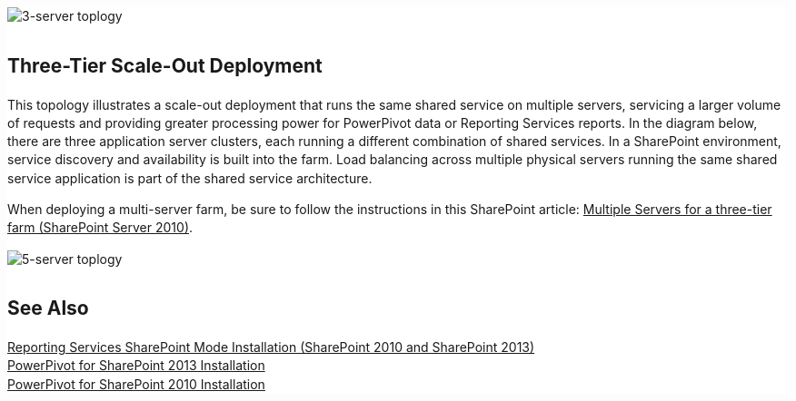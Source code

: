  ![3-server toplogy](../../../2014/sql-server/install/media/sql11bisetup-3server.gif "3-server toplogy")  
  
##  <a name="bkmk_sharepoint2010_scaleserver"></a> Three-Tier Scale-Out Deployment  
 This topology illustrates a scale-out deployment that runs the same shared service on multiple servers, servicing a larger volume of requests and providing greater processing power for PowerPivot data or Reporting Services reports. In the diagram below, there are three application server clusters, each running a different combination of shared services. In a SharePoint environment, service discovery and availability is built into the farm. Load balancing across multiple physical servers running the same shared service application is part of the shared service architecture.  
  
 When deploying a multi-server farm, be sure to follow the instructions in this SharePoint article: [Multiple Servers for a three-tier farm (SharePoint Server 2010)](https://go.microsoft.com/fwlink/?linkID=219834).  
  
 ![5-server toplogy](../../../2014/sql-server/install/media/sql11bisetup-5server.gif "5-server toplogy")  
  
## See Also  
 [Reporting Services SharePoint Mode Installation &#40;SharePoint 2010 and SharePoint 2013&#41;](../../reporting-services/install-windows/install-reporting-services-sharepoint-mode.md)   
 [PowerPivot for SharePoint 2013 Installation](../../analysis-services/instances/install-windows/install-analysis-services-in-power-pivot-mode.md)   
 [PowerPivot for SharePoint 2010 Installation](../../../2014/sql-server/install/powerpivot-for-sharepoint-2010-installation.md)  
  
  
